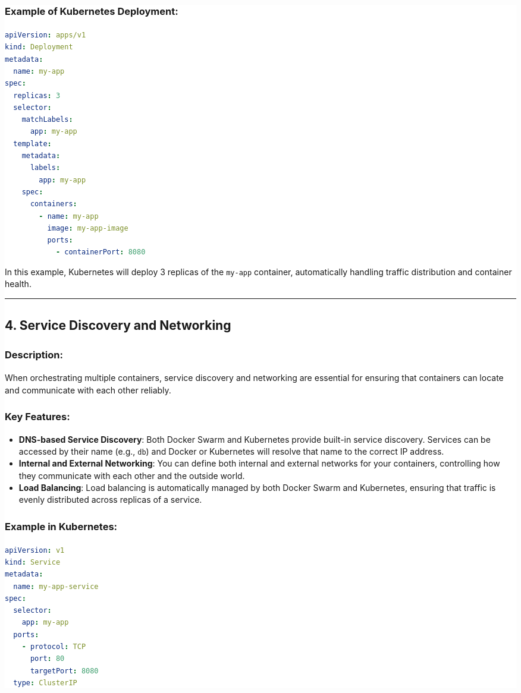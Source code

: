 ### Example of Kubernetes Deployment:

```yaml
apiVersion: apps/v1
kind: Deployment
metadata:
  name: my-app
spec:
  replicas: 3
  selector:
    matchLabels:
      app: my-app
  template:
    metadata:
      labels:
        app: my-app
    spec:
      containers:
        - name: my-app
          image: my-app-image
          ports:
            - containerPort: 8080
```

In this example, Kubernetes will deploy 3 replicas of the `my-app` container, automatically handling traffic distribution and container health.

---

## 4. **Service Discovery and Networking**

### Description:

When orchestrating multiple containers, service discovery and networking are essential for ensuring that containers can locate and communicate with each other reliably.

### Key Features:

- **DNS-based Service Discovery**: Both Docker Swarm and Kubernetes provide built-in service discovery. Services can be accessed by their name (e.g., `db`) and Docker or Kubernetes will resolve that name to the correct IP address.
- **Internal and External Networking**: You can define both internal and external networks for your containers, controlling how they communicate with each other and the outside world.
- **Load Balancing**: Load balancing is automatically managed by both Docker Swarm and Kubernetes, ensuring that traffic is evenly distributed across replicas of a service.

### Example in Kubernetes:

```yaml
apiVersion: v1
kind: Service
metadata:
  name: my-app-service
spec:
  selector:
    app: my-app
  ports:
    - protocol: TCP
      port: 80
      targetPort: 8080
  type: ClusterIP
```
